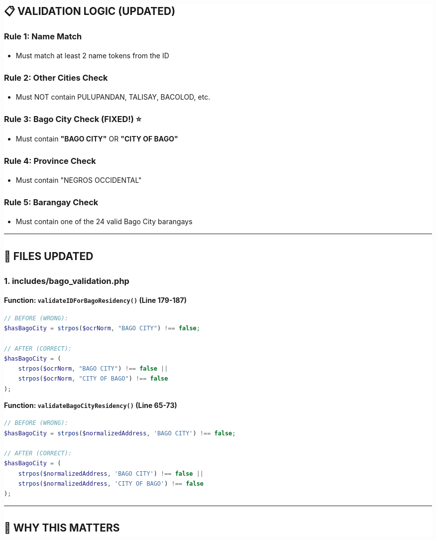 
## 📋 **VALIDATION LOGIC (UPDATED)**

### **Rule 1: Name Match**
- Must match at least 2 name tokens from the ID

### **Rule 2: Other Cities Check**
- Must NOT contain PULUPANDAN, TALISAY, BACOLOD, etc.

### **Rule 3: Bago City Check (FIXED!)** ⭐
- Must contain **"BAGO CITY"** OR **"CITY OF BAGO"**

### **Rule 4: Province Check**
- Must contain "NEGROS OCCIDENTAL"

### **Rule 5: Barangay Check**
- Must contain one of the 24 valid Bago City barangays

---

## 📁 **FILES UPDATED**

### **1. includes/bago_validation.php**

**Function: `validateIDForBagoResidency()` (Line 179-187)**
```php
// BEFORE (WRONG):
$hasBagoCity = strpos($ocrNorm, "BAGO CITY") !== false;

// AFTER (CORRECT):
$hasBagoCity = (
    strpos($ocrNorm, "BAGO CITY") !== false ||
    strpos($ocrNorm, "CITY OF BAGO") !== false
);
```

**Function: `validateBagoCityResidency()` (Line 65-73)**
```php
// BEFORE (WRONG):
$hasBagoCity = strpos($normalizedAddress, 'BAGO CITY') !== false;

// AFTER (CORRECT):
$hasBagoCity = (
    strpos($normalizedAddress, 'BAGO CITY') !== false ||
    strpos($normalizedAddress, 'CITY OF BAGO') !== false
);
```

---

## 🎯 **WHY THIS MATTERS**
